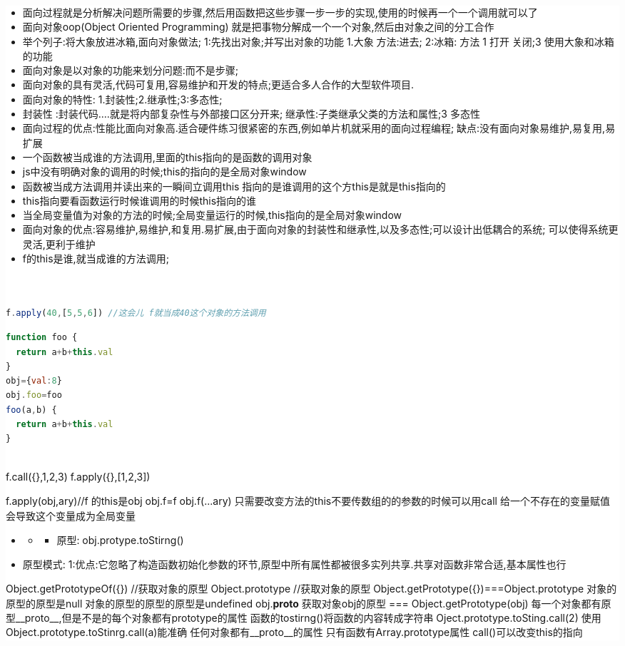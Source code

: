  * 面向过程就是分析解决问题所需要的步骤,然后用函数把这些步骤一步一步的实现,使用的时候再一个一个调用就可以了
 * 面向对象oop(Object Oriented Programming) 就是把事物分解成一个一个对象,然后由对象之间的分工合作
 * 举个列子:将大象放进冰箱,面向对象做法; 1:先找出对象;并写出对象的功能  1.大象 方法:进去; 2:冰箱: 方法 1 打开 关闭;3 使用大象和冰箱的功能
* 面向对象是以对象的功能来划分问题:而不是步骤;
* 面向对象的具有灵活,代码可复用,容易维护和开发的特点;更适合多人合作的大型软件项目.
* 面向对象的特性: 1.封装性;2.继承性;3:多态性;
* 封装性 :封装代码....就是将内部复杂性与外部接口区分开来; 继承性:子类继承父类的方法和属性;3 多态性
* 面向过程的优点:性能比面向对象高.适合硬件练习很紧密的东西,例如单片机就采用的面向过程编程;                                    缺点:没有面向对象易维护,易复用,易扩展
* 一个函数被当成谁的方法调用,里面的this指向的是函数的调用对象
* js中没有明确对象的调用的时候;this的指向的是全局对象window
* 函数被当成方法调用并读出来的一瞬间立调用this 指向的是谁调用的这个方this是就是this指向的
* this指向要看函数运行时候谁调用的时候this指向的谁
* 当全局变量值为对象的方法的时候;全局变量运行的时候,this指向的是全局对象window
* 面向对象的优点:容易维护,易维护,和复用.易扩展,由于面向对象的封装性和继承性,以及多态性;可以设计出低耦合的系统;
可以使得系统更灵活,更利于维护
* f的this是谁,就当成谁的方法调用;
~~~js


f.apply(40,[5,5,6]) //这会儿 f就当成40这个对象的方法调用
~~~
~~~js
function foo {
  return a+b+this.val
}
obj={val:8}
obj.foo=foo
foo(a,b) {
  return a+b+this.val                                                                                                                                                      
}



~~~
f.call({},1,2,3)
f.apply({},[1,2,3])

f.apply(obj,ary)//f 的this是obj
obj.f=f
obj.f(...ary)
只需要改变方法的this不要传数组的的参数的时候可以用call
给一个不存在的变量赋值会导致这个变量成为全局变量 
* * * 原型:
obj.protype.toStirng()

* 原型模式:
1:优点:它忽略了构造函数初始化参数的环节,原型中所有属性都被很多实列共享.共享对函数非常合适,基本属性也行

Object.getPrototypeOf({})
//获取对象的原型
Object.prototype
//获取对象的原型
Object.getPrototype({})===Object.prototype
对象的原型的原型是null 
对象的原型的原型的原型是undefined
obj.__proto__ 获取对象obj的原型
=== Object.getPrototype(obj)
每一个对象都有原型__proto__,但是不是的每个对象都有prototype的属性
函数的tostirng()将函数的内容转成字符串
Oject.prototype.toSting.call(2)
使用Object.prototype.toStinrg.call(a)能准确
任何对象都有__proto__的属性
只有函数有Array.prototype属性
call()可以改变this的指向